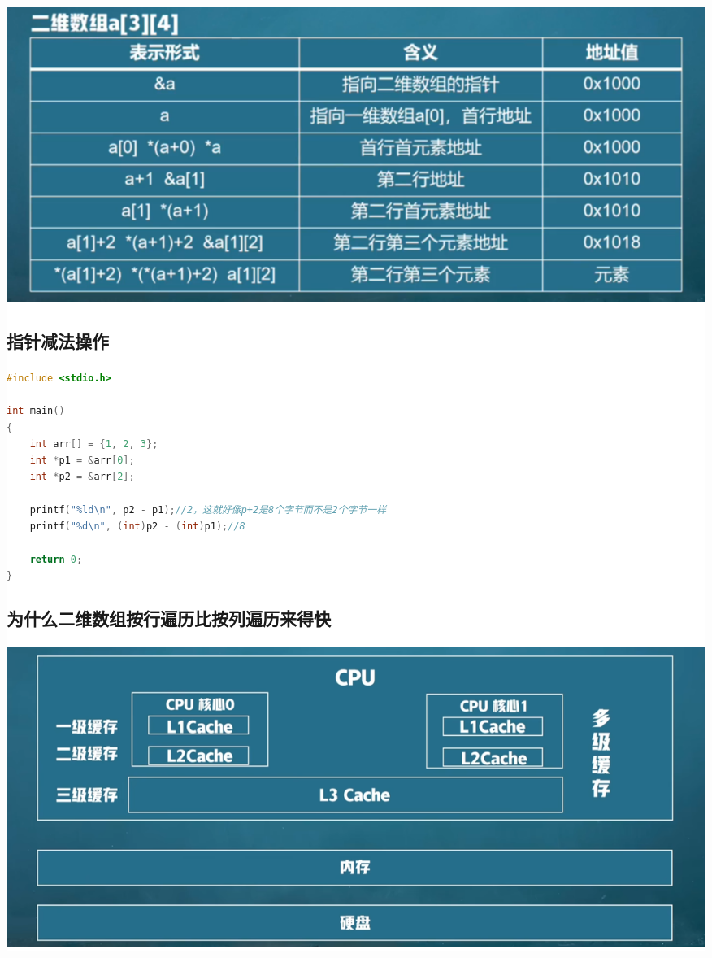 ![image-20230527184813905](note.assets/image-20230527184813905.png)

## 指针减法操作

```c
#include <stdio.h>

int main()
{
    int arr[] = {1, 2, 3};
    int *p1 = &arr[0];
    int *p2 = &arr[2];

    printf("%ld\n", p2 - p1);//2，这就好像p+2是8个字节而不是2个字节一样
    printf("%d\n", (int)p2 - (int)p1);//8

    return 0;
}
```

## 为什么二维数组按行遍历比按列遍历来得快

![image-20230527121855950](note.assets/image-20230527121855950.png)
